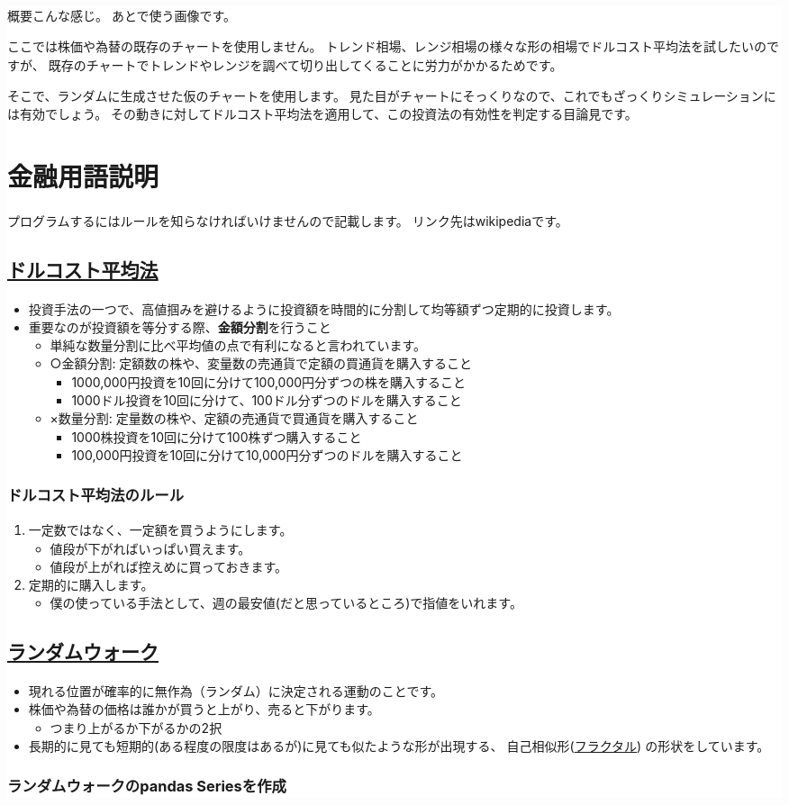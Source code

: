 概要こんな感じ。
あとで使う画像です。

ここでは株価や為替の既存のチャートを使用しません。
トレンド相場、レンジ相場の様々な形の相場でドルコスト平均法を試したいのですが、
既存のチャートでトレンドやレンジを調べて切り出してくることに労力がかかるためです。

そこで、ランダムに生成させた仮のチャートを使用します。
見た目がチャートにそっくりなので、これでもざっくりシミュレーションには有効でしょう。
その動きに対してドルコスト平均法を適用して、この投資法の有効性を判定する目論見です。

# 金融用語説明
プログラムするにはルールを知らなければいけませんので記載します。
リンク先はwikipediaです。

## [ドルコスト平均法](https://ja.wikipedia.org/wiki/%E3%83%89%E3%83%AB%E3%83%BB%E3%82%B3%E3%82%B9%E3%83%88%E5%B9%B3%E5%9D%87%E6%B3%95)

* 投資手法の一つで、高値掴みを避けるように投資額を時間的に分割して均等額ずつ定期的に投資します。
* 重要なのが投資額を等分する際、**金額分割**を行うこと
    * 単純な数量分割に比べ平均値の点で有利になると言われています。
    * ○金額分割: 定額数の株や、変量数の売通貨で定額の買通貨を購入すること
        * 1000,000円投資を10回に分けて100,000円分ずつの株を購入すること
        * 1000ドル投資を10回に分けて、100ドル分ずつのドルを購入すること
    * ×数量分割: 定量数の株や、定額の売通貨で買通貨を購入すること
        * 1000株投資を10回に分けて100株ずつ購入すること
        * 100,000円投資を10回に分けて10,000円分ずつのドルを購入すること

### ドルコスト平均法のルール
1. 一定数ではなく、一定額を買うようにします。
    * 値段が下がればいっぱい買えます。
    * 値段が上がれば控えめに買っておきます。
1. 定期的に購入します。
	* 僕の使っている手法として、週の最安値(だと思っているところ)で指値をいれます。


## [ランダムウォーク](https://ja.wikipedia.org/wiki/%E3%83%A9%E3%83%B3%E3%83%80%E3%83%A0%E3%83%BB%E3%82%A6%E3%82%A9%E3%83%BC%E3%82%AF%E7%90%86%E8%AB%96)
* 現れる位置が確率的に無作為（ランダム）に決定される運動のことです。
* 株価や為替の価格は誰かが買うと上がり、売ると下がります。
	* つまり上がるか下がるかの2択
* 長期的に見ても短期的(ある程度の限度はあるが)に見ても似たような形が出現する、
自己相似形([フラクタル](https://ja.wikipedia.org/wiki/%E3%83%95%E3%83%A9%E3%82%AF%E3%82%BF%E3%83%AB#.E3.83.95.E3.83.A9.E3.82.AF.E3.82.BF.E3.83.AB.E3.81.AE.E4.BE.8B))
の形状をしています。

### ランダムウォークのpandas Seriesを作成
